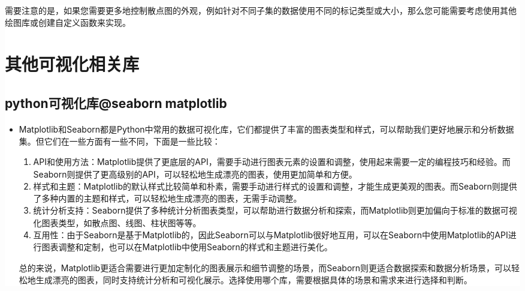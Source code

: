  需要注意的是，如果您需要更多地控制散点图的外观，例如针对不同子集的数据使用不同的标记类型或大小，那么您可能需要考虑使用其他绘图库或创建自定义函数来实现。

# 其他可视化相关库

## python可视化库@seaborn  matplotlib

- Matplotlib和Seaborn都是Python中常用的数据可视化库，它们都提供了丰富的图表类型和样式，可以帮助我们更好地展示和分析数据集。但它们在一些方面有一些不同，下面是一些比较：

  1. API和使用方法：Matplotlib提供了更底层的API，需要手动进行图表元素的设置和调整，使用起来需要一定的编程技巧和经验。而Seaborn则提供了更高级别的API，可以轻松地生成漂亮的图表，使用更加简单和方便。
  2. 样式和主题：Matplotlib的默认样式比较简单和朴素，需要手动进行样式的设置和调整，才能生成更美观的图表。而Seaborn则提供了多种内置的主题和样式，可以轻松地生成漂亮的图表，无需手动调整。
  3. 统计分析支持：Seaborn提供了多种统计分析图表类型，可以帮助进行数据分析和探索，而Matplotlib则更加偏向于标准的数据可视化图表类型，如散点图、线图、柱状图等等。
  4. 互用性：由于Seaborn是基于Matplotlib的，因此Seaborn可以与Matplotlib很好地互用，可以在Seaborn中使用Matplotlib的API进行图表调整和定制，也可以在Matplotlib中使用Seaborn的样式和主题进行美化。

  总的来说，Matplotlib更适合需要进行更加定制化的图表展示和细节调整的场景，而Seaborn则更适合数据探索和数据分析场景，可以轻松地生成漂亮的图表，同时支持统计分析和可视化展示。选择使用哪个库，需要根据具体的场景和需求来进行选择和判断。



